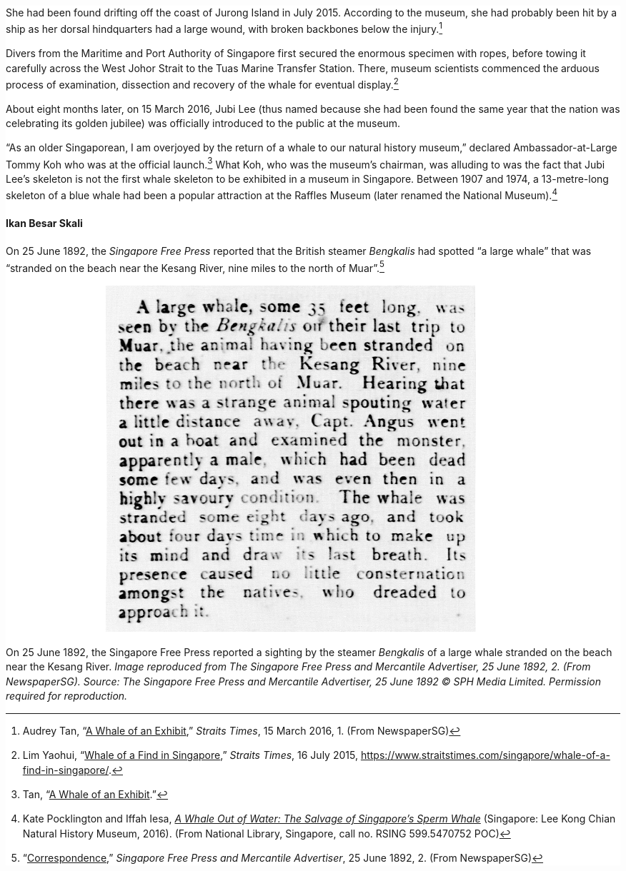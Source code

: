 She had been found drifting off the coast of Jurong Island in July 2015. According to the museum, she had probably been hit by a ship as her dorsal hindquarters had a large wound, with broken backbones below the injury.[^1]

Divers from the Maritime and Port Authority of Singapore first secured the enormous specimen with ropes, before towing it carefully across the West Johor Strait to the Tuas Marine Transfer Station. There, museum scientists commenced the arduous process of examination, dissection and recovery of the whale for eventual display.[^2]

About eight months later, on 15 March 2016, Jubi Lee (thus named because she had been found the same year that the nation was celebrating its golden jubilee) was officially introduced to the public at the museum.

“As an older Singaporean, I am overjoyed by the return of a whale to our natural history museum,” declared Ambassador-at-Large Tommy Koh who was at the official launch.[^3] What Koh, who was the museum’s chairman, was alluding to was the fact that Jubi Lee’s skeleton is not the first whale skeleton to be exhibited in a museum in Singapore. Between 1907 and 1974, a 13-metre-long skeleton of a blue whale had been a popular attraction at the Raffles Museum (later renamed the National Museum).[^4]

#### **Ikan Besar Skali**

On 25 June 1892, the *Singapore Free Press* reported that the British steamer *Bengkalis* had spotted “a large whale” that was “stranded on the beach near the Kesang River, nine miles to the north of Muar”.[^5]

![](/images/Vol%2019%20Issue%202/Whale%20Skeleton/image3b.png)
<div style="background-color: white;">On 25 June 1892, the Singapore Free Press reported a sighting by the steamer <i>Bengkalis</i> of a large whale stranded on the beach near the Kesang River. <i>Image reproduced from The <i>Singapore Free Press</i> and Mercantile Advertiser, 25 June 1892, 2. (From NewspaperSG). Source: The Singapore Free Press and Mercantile Advertiser, 25 June 1892 © SPH Media Limited. Permission required for reproduction.</i></div>


[^1]: Audrey Tan, “[A Whale of an Exhibit](http://eresources.nlb.gov.sg/newspapers/Digitised/Article/straitstimes20160315-1.2.27.1),” *Straits Times*, 15 March 2016, 1. (From NewspaperSG)
[^2]: Lim Yaohui, “[Whale of a Find in Singapore](https://www.straitstimes.com/singapore/whale-of-a-find-in-singapore),” *Straits Times*, 16 July 2015, https://www.straitstimes.com/singapore/whale-of-a-find-in-singapore/.
[^3]: Tan, “[A Whale of an Exhibit](http://eresources.nlb.gov.sg/newspapers/Digitised/Article/straitstimes20160315-1.2.27.1).” 
[^4]: Kate Pocklington and Iffah Iesa, [*A Whale Out of Water: The Salvage of Singapore’s Sperm Whale*](https://eservice.nlb.gov.sg/item_holding.aspx?bid=202956515) (Singapore: Lee Kong Chian Natural History Museum, 2016). (From National Library, Singapore, call no. RSING 599.5470752 POC)
[^5]: “[Correspondence](https://eresources.nlb.gov.sg/newspapers/Digitised/Article/singfreepressb18920625-1.2.3),” *Singapore Free Press and Mercantile Advertiser*, 25 June 1892, 2. (From NewspaperSG)
[^6]: R. Hanitsch, [*Guide to the Zoological Collections of the Raffles Museum, Singapore*](https://eservice.nlb.gov.sg/CMSResolver/OpenContent.aspx?uuid=d056ddf9-9a39-4cbc-b43c-45378d70438a) (Singapore: Straits Times Press, Limited, 1908), 13–14. (From BookSG); “[Muar News](https://eresources.nlb.gov.sg/newspapers/Digitised/Article/stweekly18920629-1.2.65?),” *Straits Times Weekly Issue*, 29 June 1892, 9. (From NewspaperSG)
[^7]: [*Annual Report on the Raffles Museum and Library for the Year 1905*](https://eservice.nlb.gov.sg/item_holding.aspx?bid=4394247) (Singapore: Government Printing Office, 1906), 3–4. (From National Library, Singapore, call no. RRARE 027.55957 RAF); Kelvin Y.L. Tan, [*Of Whales and Dinosaurs: The Story of Singapore’s Natural History Museum*](https://eservice.nlb.gov.sg/item_holding.aspx?bid=201152734) (Singapore: NUS Press, 2016), 48–50. (From National Library, Singapore, call no. RSING 508.0745957 TAN)
[^8]: [*Annual Report on the Raffles Museum and Library for the Year 1905*](https://eservice.nlb.gov.sg/item_holding.aspx?bid=4394247), 3–4.
[^9]: Gretchen Liu, [*One Hundred Years of the National Museum Singapore, 1887–1987*](https://eservice.nlb.gov.sg/item_holding.aspx?bid=4425348) (Singapore: National Museum, 1987), 30. (From National Library, Singapore, call no. RSING 708.95957 LIU); [*Annual Report on the Raffles Museum and Library for the Year 1907*](https://eservice.nlb.gov.sg/item_holding.aspx?bid=4394247) (Singapore: Government Printing Office, 1908), 4–5. (From National Library, Singapore, call no. RRARE 027.55957 RAF); “[Raffles Museum](http://eresources.nlb.gov.sg/newspapers/Digitised/Article/straitstimes19080306-1.2.83)” *Straits Times*, 6 March 1908, 8. (From NewspaperSG)
[^10]: [*Annual Report on the Raffles Museum and Library for the Year 1907*](https://eservice.nlb.gov.sg/item_holding.aspx?bid=4394247), 4–5.
[^11]: “[The Singapore Free Press](https://eresources.nlb.gov.sg/newspapers/Digitised/Article/singfreepressb19071216-1.2.13),” *Singapore Free Press and Mercantile Advertiser*, 16 December 1907, 4. (From NewspaperSG)
[^12]: [*Annual Report on the Raffles Museum and Library for the Year 1905*](https://eservice.nlb.gov.sg/item_holding.aspx?bid=4394247), 3–4; [*Annual Report on the Raffles Museum and Library for the Year 1907*](https://eservice.nlb.gov.sg/item_holding.aspx?bid=4394247), 4–5.
[^13]: “[Sporting Trophies](https://eresources.nlb.gov.sg/newspapers/Digitised/Article/straitstimes19080116-1.2.70),” *Straits Times*, 16 January 1908, 7. (From NewspaperSG)
[^14]: “[Rambles in Raffles Museum](https://eresources.nlb.gov.sg/newspapers/Digitised/Article/singfreepresswk19100217-1.2.17),” *Singapore Free Press and Mercantile Advertiser (Weekly)*, 17 February 1910, 4. (From NewspaperSG) 
[^15]: “[Raffles Museum](https://eresources.nlb.gov.sg/newspapers/Digitised/Article/singfreepressb19160215-1.2.3?),” *Singapore Free Press and Mercantile Advertiser*, 15 February 1916, 1; “[Life in the Sea](https://eresources.nlb.gov.sg/newspapers/Digitised/Article/maltribune19220314-1.2.13),” *Malaya Tribune*, 14 March 1922, 4. (NewspaperSG)
[^16]: Lydia Aroozoo, “[‘Redeeming’ Malayan History… Its Intriguing Work at Raffles Museum](https://eresources.nlb.gov.sg/newspapers/Digitised/Article/freepress19600924-1.2.46),” *Singapore Free Press*, 24 September 1960, 6. (NewspaperSG)
[^17]: [*Annual Report on the Raffles Museum and Library for the Year 1928*](https://eservice.nlb.gov.sg/item_holding.aspx?bid=4394247) (Singapore: Government Printing Office, 1929), 3. (From National Library, Singapore, call no. RRARE 027.55957 RAF)
[^18]: Aroozoo, “[‘Redeeming’ Malayan History](https://eresources.nlb.gov.sg/newspapers/Digitised/Article/freepress19600924-1.2.46).”
[^19]: Alvin Chua, “[Lee Kong Chian Natural History Museum](https://eresources.nlb.gov.sg/infopedia/articles/SIP_1689_2010-07-15.html),” in *Singapore Infopedia*. From National Library Board. Article published 15 July 2020. 
[^20]: Timothy P. Barnard, ed., [*Nature Contained: Environmental Histories of Singapore*](https://eservice.nlb.gov.sg/item_holding.aspx?bid=200148897) (Singapore: NUS Press, 2014), 179–211. (From National Library, Singapore, call no. RSING 304.2095957 NAT); Roland Sharma, “The Zoological Reference Collection: The Interim Years 1972–1980,” in [*Our Heritage: Zoological Reference Collection: Official Opening Souvenir Brochure*](https://eservice.nlb.gov.sg/item_holding.aspx?bid=200027585) (Singapore: National University of Singapore, 1988), 10. (From PublicationSG)  
[^21]: Tan Sai Siong, “[No Gimmicks Please, Just the Whole Singapore Story](https://eresources.nlb.gov.sg/newspapers/Digitised/Article/straitstimes19971031-1.2.92.8?),” *Straits Times*, 31 October 1997, 6. (From NewspaperSG)
[^22]: Chua, “[Lee Kong Chian Natural History Museum](https://eresources.nlb.gov.sg/infopedia/articles/SIP_1689_2010-07-15.html).”
[^23]: “[A Whale of a Gift for Malaysian National Museum](https://eresources.nlb.gov.sg/newspapers/Digitised/Article/straitstimes19740506-1.2.51),” *Straits Times*, 6 May 1974, 8. (From NewspaperSG)
[^24]: “Labuan’s Century-old Whale,” *Daily Express Sabah*, 30 December 2006,  https://rafflesmuseumnews.wordpress.com/2007/01/20/labuans-century-old-whale/.
[^25]: Make No Bones, About It, “[Whale of a Loss](https://eresources.nlb.gov.sg/newspapers/Digitised/Article/straitstimes19740509-1.2.72.4),” *Straits Times*, 9 May 1974, 10. (From NewspaperSG) 
[^26]: “[The Loss of Those Exhibits…](https://eresources.nlb.gov.sg/newspapers/Digitised/Article/newnation19740523-1.2.21.1),” *New Nation*, 23 May 1974, 6. (From NewspaperSG)
[^27]: R.S. Bhathal, “[No Place for Whale](https://eresources.nlb.gov.sg/newspapers/Digitised/Article/newnation19740610-1.2.20.3.2),” *New Nation*, 10 June 1974, 6. (From NewspaperSG)
[^28]: Irene Hoe, “[Nostalgia Theme of Bash](https://eresources.nlb.gov.sg/newspapers/Digitised/Article/straitstimes19870917-1.2.35.13),” *Straits Times*, 17 September 1987, 16; K.F. Tang, “[Museum Brings Its Skeletons Out of the Closet](https://eresources.nlb.gov.sg/newspapers/Digitised/Article/straitstimes19871004-1.2.73.10.5.1),” *Straits Times*, 4 October 1987, 11. (From NewspaperSG)
[^29]: Liu, [*One Hundred Years of the National Museum Singapore, 1887–1987*](https://eservice.nlb.gov.sg/item_holding.aspx?bid=4425348).
[^30]: Irene Hoe, “[Museum’s Past Recorded for Posterity](https://eresources.nlb.gov.sg/newspapers/Digitised/Article/straitstimes19871003-1.2.62.4.2),” *Straits Times*, 3 October 1987, 32. (From NewspaperSG)
[^31]: Tan, [*Of Whales and Dinosaurs*](https://eservice.nlb.gov.sg/item_holding.aspx?bid=201152734), 182–83.
[^32]: Tan Dawn Wei, “[Let’s Have a Natural History Museum for Singapore](http://eresources.nlb.gov.sg/newspapers/Digitised/Article/straitstimes20090614-1.2.34.1),” *Straits Times*, 14 June 2009, 26. (From NewspaperSG)
[^33]: Deepika Shetty, “[Giving Back to the Museums](http://eresources.nlb.gov.sg/newspapers/Digitised/Article/straitstimes20150428-1.2.51.1.1),” *Straits Times*, 28 April 2015, 2–3. (From NewspaperSG)
[^34]: Tan, “[A Whale of an Exhibit](http://eresources.nlb.gov.sg/newspapers/Digitised/Article/straitstimes20160315-1.2.27.1).”